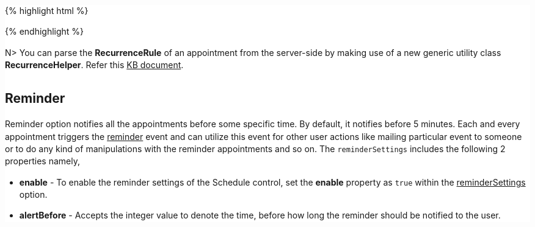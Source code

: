 {% highlight html %}


<div id="schedule"></div>

<script>
$(function() {
    $("#schedule").ejSchedule({
        currentDate: new Date(2015, 11, 7),
        //disable the recurrence validation
        enableRecurrenceValidation: false,
        appointmentSettings: {
            //Recurrence mapper field
            recurrence: "Recurrence",
            recurrenceRule: "RecurrenceRule",
            //Array of JSON data configure in dataSource
            dataSource: [{
                Id: 1,
                Subject: "Music Class",
                StartTime: new Date("2015/11/7 06:00 AM"),
                EndTime: new Date("2015/11/7 07:00 AM")
            }, {
                Id: 2,
                Subject: "School",
                StartTime: new Date("2015/11/7 9:00 AM"),
                EndTime: new Date("2015/11/7 02:30 PM"),
                Recurrence: true, //enable recurrence options
                RecurrenceRule: "FREQ=DAILY;INTERVAL=1;COUNT=5" //Recurrence rule.
            }]
        }
    });
});	
</script>

{% endhighlight %}

N> You can parse the **RecurrenceRule** of an appointment from the server-side by making use of a new generic utility class **RecurrenceHelper**. Refer this [KB document](https://www.syncfusion.com/kb/5390/how-to-parse-the-recurrencerule-in-server-side).

## Reminder

Reminder option notifies all the appointments before some specific time. By default, it notifies before 5 minutes. Each and every appointment triggers the [reminder](/api/js/ejschedule#events:reminder) event and can utilize this event for other user actions like mailing particular event to someone or to do any kind of manipulations with the reminder appointments and so on. The `reminderSettings` includes the following 2 properties namely,

* **enable** - To enable the reminder settings of the Schedule control, set the **enable** property as `true` within the [reminderSettings](/api/js/ejschedule#members:remindersettings) option.

* **alertBefore** - Accepts the integer value to denote the time, before how long the reminder should be notified to the user.
